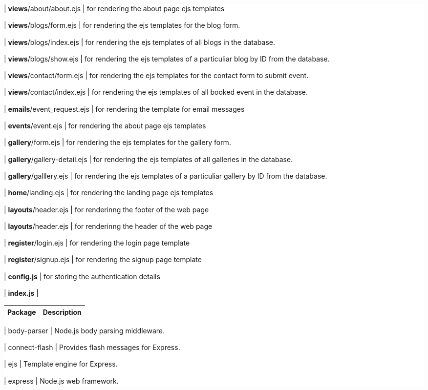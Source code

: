 | **views**/about/about.ejs | for rendering the about page ejs templates

| **views**/blogs/form.ejs | for rendering the ejs templates for the blog form.

| **views**/blogs/index.ejs | for rendering the ejs templates of all blogs in the database.

| **views**/blogs/show.ejs | for rendering the ejs templates of a particuliar blog by ID from the database.

| **views**/contact/form.ejs | for rendering the ejs templates for the contact form to submit event.

| **views**/contact/index.ejs | for rendering the ejs templates of all booked event in the database.

| **emails**/event_request.ejs | for rendering the template for email messages

| **events**/event.ejs | for rendering the about page ejs templates

| **gallery**/form.ejs | for rendering the ejs templates for the gallery form.

| **gallery**/gallery-detail.ejs | for rendering the ejs templates of all galleries in the database.

| **gallery**/galllery.ejs | for rendering the ejs templates of a particuliar gallery by ID from the database.

| **home**/landing.ejs | for rendering the landing page ejs templates

| **layouts**/header.ejs | for renderinng the footer of the web page

| **layouts**/header.ejs | for renderinng the header of the web page

| **register**/login.ejs | for rendering the login page template

| **register**/signup.ejs | for rendering the signup page template

| **config.js** | for storing the authentication details

| **index.js** |

| Package | Description |
| ------- | ----------- |

| body-parser | Node.js body parsing middleware.

| connect-flash | Provides flash messages for Express.

| ejs | Template engine for Express.

| express | Node.js web framework.
